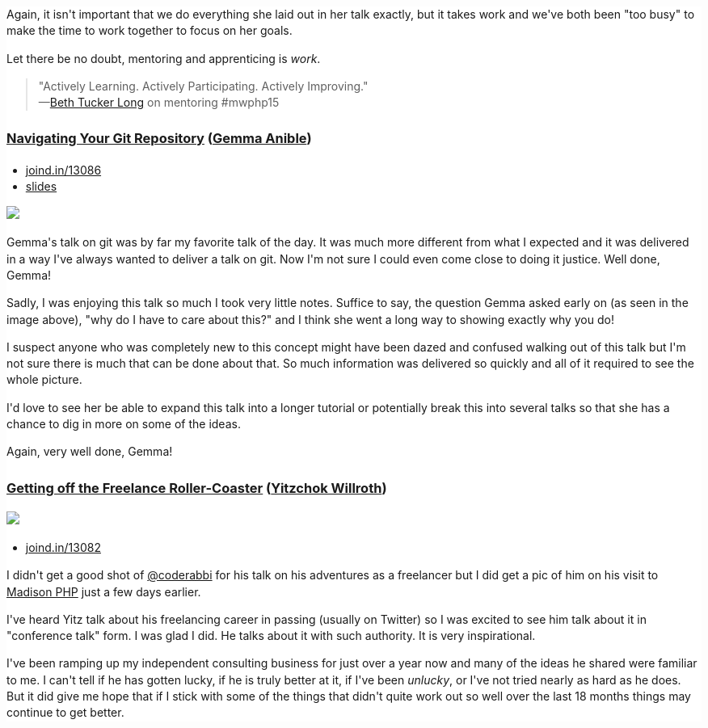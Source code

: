 Again, it isn't important that we do everything she laid out in her talk exactly, but  it takes work and we've both been "too busy" to make the time to work together to focus on her goals.

Let there be no doubt, mentoring and apprenticing is *work*.

> "Actively Learning. Actively Participating. Actively Improving."
> <br>—[Beth Tucker Long](https://twitter.com/@e3bethT) on mentoring #mwphp15

### [Navigating Your Git Repository](http://2015.midwestphp.org/talks/navigating-your-git-repository/) ([Gemma Anible](https://twitter.com/ellotheth))

 * [joind.in/13086](https://joind.in/13086)
 * [slides](http://bit.ly/18t6TlQ)

![]({{site.url}}/images/posts/2015-03-20-gemma-git.jpg)

Gemma's talk on git was by far my favorite talk of the day. It was much more different from what I expected and it was delivered in a way I've always wanted to deliver a talk on git. Now I'm not sure I could even come close to doing it justice. Well done, Gemma!

Sadly, I was enjoying this talk so much I took very little notes. Suffice to say, the question Gemma asked early on (as seen in the image above), "why do I have to care about this?" and I think she went a long way to showing exactly why you do!

I suspect anyone who was completely new to this concept might have been dazed and confused walking out of this talk but I'm not sure there is much that can be done about that. So much information was delivered so quickly and all of it required to see the whole picture.

I'd love to see her be able to expand this talk into a longer tutorial or potentially break this into several talks so that she has a chance to dig in more on some of the ideas.

Again, very well done, Gemma!

### [Getting off the Freelance Roller-Coaster](http://2015.midwestphp.org/talks/getting-off-the-freelance-roller-coaster) ([Yitzchok Willroth](https://twitter.com/coderabbi))

![]({{site.url}}/images/posts/2015-03-20-coderabbi-in-madison.jpg)

 * [joind.in/13082](https://joind.in/13082)

I didn't get a good shot of [@coderabbi](https://twitter.com/coderabbi) for his talk on his adventures as a freelancer but I did get a pic of him on his visit to [Madison PHP](http://madisonphp.com) just a few days earlier.

I've heard Yitz talk about his freelancing career in passing (usually on Twitter) so I was excited to see him talk about it in "conference talk" form. I was glad I did. He talks about it with such authority. It is very inspirational.

I've been ramping up my independent consulting business for just over a year now and many of the ideas he shared were familiar to me. I can't tell if he has gotten lucky, if he is truly better at it, if I've been *unlucky*, or I've not tried nearly as hard as he does. But it did give me hope that if I stick with some of the things that didn't quite work out so well over the last 18 months things may continue to get better.
